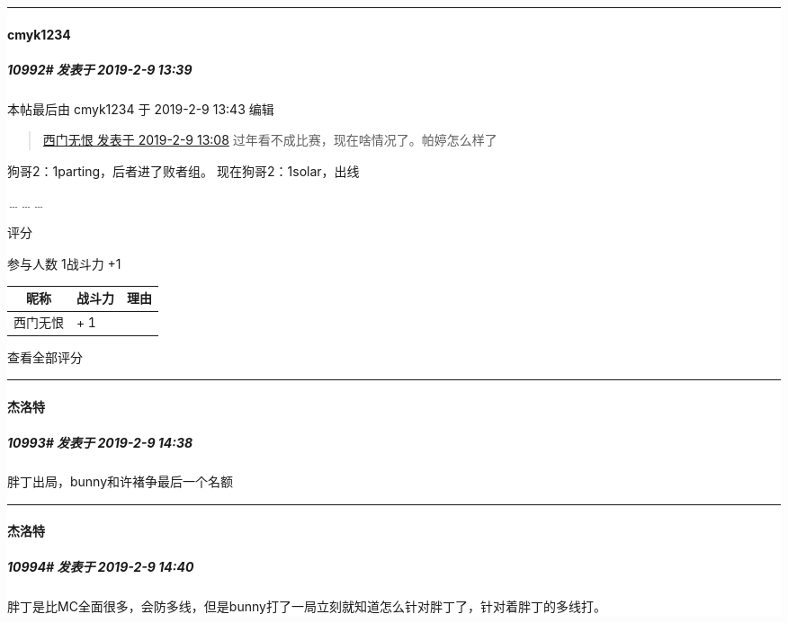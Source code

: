 
*****

####  cmyk1234  
##### 10992#       发表于 2019-2-9 13:39



 本帖最后由 cmyk1234 于 2019-2-9 13:43 编辑 
<blockquote><a href="httphttps://bbs.saraba1st.com/2b/forum.php?mod=redirect&amp;goto=findpost&amp;pid=42535162&amp;ptid=1242334" target="_blank">西门无恨 发表于 2019-2-9 13:08</a>
过年看不成比赛，现在啥情况了。帕婷怎么样了</blockquote>
狗哥2：1parting，后者进了败者组。
现在狗哥2：1solar，出线



﹍﹍﹍

评分





 参与人数 1战斗力 +1

|昵称|战斗力|理由|
|----|---|---|
| 西门无恨| + 1||



查看全部评分






*****

####  杰洛特  
##### 10993#       发表于 2019-2-9 14:38




胖丁出局，bunny和许褚争最后一个名额







*****

####  杰洛特  
##### 10994#       发表于 2019-2-9 14:40




胖丁是比MC全面很多，会防多线，但是bunny打了一局立刻就知道怎么针对胖丁了，针对着胖丁的多线打。

